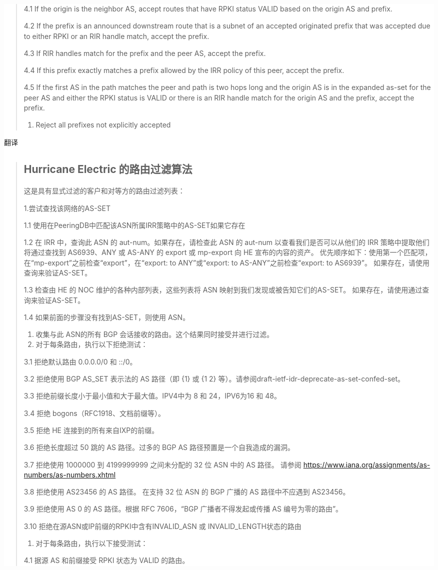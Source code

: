 > 4.1 If the origin is the neighbor AS, accept routes that have RPKI status VALID based on the origin AS and prefix.
>
> 4.2 If the prefix is an announced downstream route that is a subnet of an accepted originated prefix that was accepted due to either RPKI or an RIR handle match, accept the prefix.
>
> 4.3 If RIR handles match for the prefix and the peer AS, accept the prefix.
>
> 4.4 If this prefix exactly matches a prefix allowed by the IRR policy of this peer, accept the prefix.
>
> 4.5 If the first AS in the path matches the peer and path is two hops long and the origin AS is in the expanded as-set for the peer AS and either the RPKI status is VALID or there is an RIR handle match for the origin AS and the prefix, accept the prefix.
>
> 1. Reject all prefixes not explicitly accepted

翻译

> ## Hurricane Electric 的路由过滤算法 <a href="#hurricaneelectric-de-lu-you-guo-lv-suan-fa" id="hurricaneelectric-de-lu-you-guo-lv-suan-fa"></a>
>
> 这是具有显式过滤的客户和对等方的路由过滤列表：
>
> 1.尝试查找该网络的AS-SET
>
> 1.1 使用在PeeringDB中匹配该ASN所属IRR策略中的AS-SET如果它存在
>
> 1.2 在 IRR 中，查询此 ASN 的 aut-num。如果存在，请检查此 ASN 的 aut-num 以查看我们是否可以从他们的 IRR 策略中提取他们将通过查找到 AS6939、ANY 或 AS-ANY 的 export 或 mp-export 向 HE 宣布的内容的资产。 优先顺序如下：使用第一个匹配项，在“mp-export”之前检查“export”，在“export: to ANY”或“export: to AS-ANY”之前检查“export: to AS6939”。 如果存在，请使用查询来验证AS-SET。
>
> 1.3 检查由 HE 的 NOC 维护的各种内部列表，这些列表将 ASN 映射到我们发现或被告知它们的AS-SET。 如果存在，请使用通过查询来验证AS-SET。
>
> 1.4 如果前面的步骤没有找到AS-SET，则使用 ASN。
>
> 1. 收集与此 ASN的所有 BGP 会话接收的路由。这个结果同时接受并进行过滤。
> 2. 对于每条路由，执行以下拒绝测试：
>
> 3.1 拒绝默认路由 0.0.0.0/0 和 ::/0。
>
> 3.2 拒绝使用 BGP AS\_SET 表示法的 AS 路径（即 {1} 或 {1 2} 等）。请参阅draft-ietf-idr-deprecate-as-set-confed-set。
>
> 3.3 拒绝前缀长度小于最小值和大于最大值。IPV4中为 8 和 24，IPV6为16 和 48。
>
> 3.4 拒绝 bogons（RFC1918、文档前缀等）。
>
> 3.5 拒绝 HE 连接到的所有来自IXP的前缀。
>
> 3.6 拒绝长度超过 50 跳的 AS 路径。过多的 BGP AS 路径预置是一个自我造成的漏洞。
>
> 3.7 拒绝使用 1000000 到 4199999999 之间未分配的 32 位 ASN 中的 AS 路径。 请参阅 https://www.iana.org/assignments/as-numbers/as-numbers.xhtml
>
> 3.8 拒绝使用 AS23456 的 AS 路径。 在支持 32 位 ASN 的 BGP 广播的 AS 路径中不应遇到 AS23456。
>
> 3.9 拒绝使用 AS 0 的 AS 路径。根据 RFC 7606，“BGP 广播者不得发起或传播 AS 编号为零的路由”。
>
> 3.10 拒绝在源ASN或IP前缀的RPKI中含有INVALID\_ASN 或 INVALID\_LENGTH状态的路由
>
> 1. 对于每条路由，执行以下接受测试：
>
> 4.1 据源 AS 和前缀接受 RPKI 状态为 VALID 的路由。
>